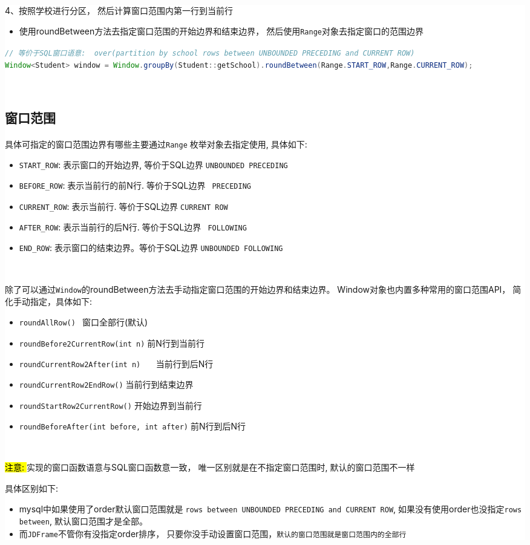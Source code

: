 


4、按照学校进行分区， 然后计算窗口范围内第一行到当前行

- 使用roundBetween方法去指定窗口范围的开始边界和结束边界， 然后使用`Range`对象去指定窗口的范围边界

```java
// 等价于SQL窗口语意:  over(partition by school rows between UNBOUNDED PRECEDING and CURRENT ROW)
Window<Student> window = Window.groupBy(Student::getSchool).roundBetween(Range.START_ROW,Range.CURRENT_ROW);
```



<br>





## 窗口范围

具体可指定的窗口范围边界有哪些主要通过`Range` 枚举对象去指定使用, 具体如下: 

- `START_ROW`:  表示窗口的开始边界, 等价于SQL边界 `UNBOUNDED PRECEDING`

- `BEFORE_ROW`:   表示当前行的前N行.   等价于SQL边界 ` PRECEDING`

- `CURRENT_ROW`:   表示当前行.    等价于SQL边界 `CURRENT ROW`

- `AFTER_ROW`:   表示当前行的后N行.   等价于SQL边界 ` FOLLOWING`

- `END_ROW`:  表示窗口的结束边界。等价于SQL边界 `UNBOUNDED FOLLOWING`



<br>



除了可以通过`Window`的roundBetween方法去手动指定窗口范围的开始边界和结束边界。 Window对象也内置多种常用的窗口范围API， 简化手动指定，具体如下:

- `roundAllRow() `                                   窗口全部行(默认)

- `roundBefore2CurrentRow(int n)`     前N行到当前行
- `roundCurrentRow2After(int n)   `  当前行到后N行
- `roundCurrentRow2EndRow()`      当前行到结束边界
- `roundStartRow2CurrentRow()`       开始边界到当前行
- `roundBeforeAfter(int before, int after)`      前N行到后N行



<br>



<mark>注意: </mark>实现的窗口函数语意与SQL窗口函数意一致， 唯一区别就是在不指定窗口范围时, 默认的窗口范围不一样

具体区别如下: 

-  mysql中如果使用了order默认窗口范围就是 `rows between UNBOUNDED PRECEDING and CURRENT ROW`, 如果没有使用order也没指定`rows between`, 默认窗口范围才是全部。 
- 而`JDFrame`不管你有没指定order排序， 只要你没手动设置窗口范围，`默认的窗口范围就是窗口范围内的全部行`


